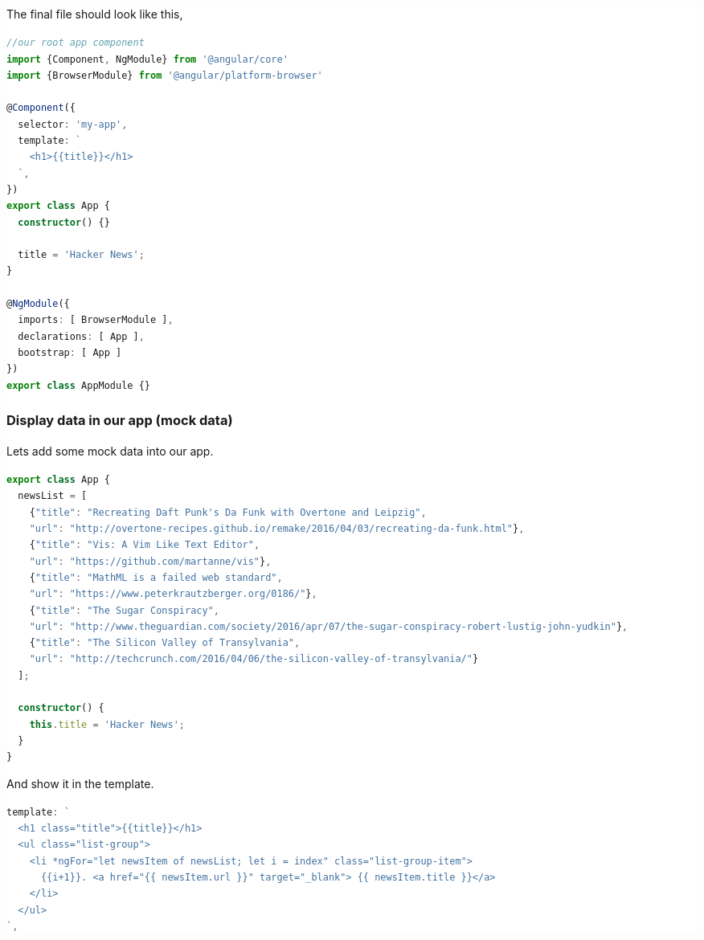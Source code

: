 The final file should look like this,
```typescript
//our root app component
import {Component, NgModule} from '@angular/core'
import {BrowserModule} from '@angular/platform-browser'

@Component({
  selector: 'my-app',
  template: `
    <h1>{{title}}</h1>
  `,
})
export class App {
  constructor() {}

  title = 'Hacker News';
}

@NgModule({
  imports: [ BrowserModule ],
  declarations: [ App ],
  bootstrap: [ App ]
})
export class AppModule {}
```

<a name="mock-data"></a>
### Display data in our app (mock data)
Lets add some mock data into our app.
```typescript
export class App {
  newsList = [
    {"title": "Recreating Daft Punk's Da Funk with Overtone and Leipzig",
    "url": "http://overtone-recipes.github.io/remake/2016/04/03/recreating-da-funk.html"},
    {"title": "Vis: A Vim Like Text Editor",
    "url": "https://github.com/martanne/vis"},
    {"title": "MathML is a failed web standard",
    "url": "https://www.peterkrautzberger.org/0186/"},
    {"title": "The Sugar Conspiracy",
    "url": "http://www.theguardian.com/society/2016/apr/07/the-sugar-conspiracy-robert-lustig-john-yudkin"},
    {"title": "The Silicon Valley of Transylvania",
    "url": "http://techcrunch.com/2016/04/06/the-silicon-valley-of-transylvania/"}
  ];
  
  constructor() {
    this.title = 'Hacker News';
  }
}
```

And show it in the template.
```typescript
template: `
  <h1 class="title">{{title}}</h1>
  <ul class="list-group">
    <li *ngFor="let newsItem of newsList; let i = index" class="list-group-item">
      {{i+1}}. <a href="{{ newsItem.url }}" target="_blank"> {{ newsItem.title }}</a>
    </li>
  </ul>
`,
```
